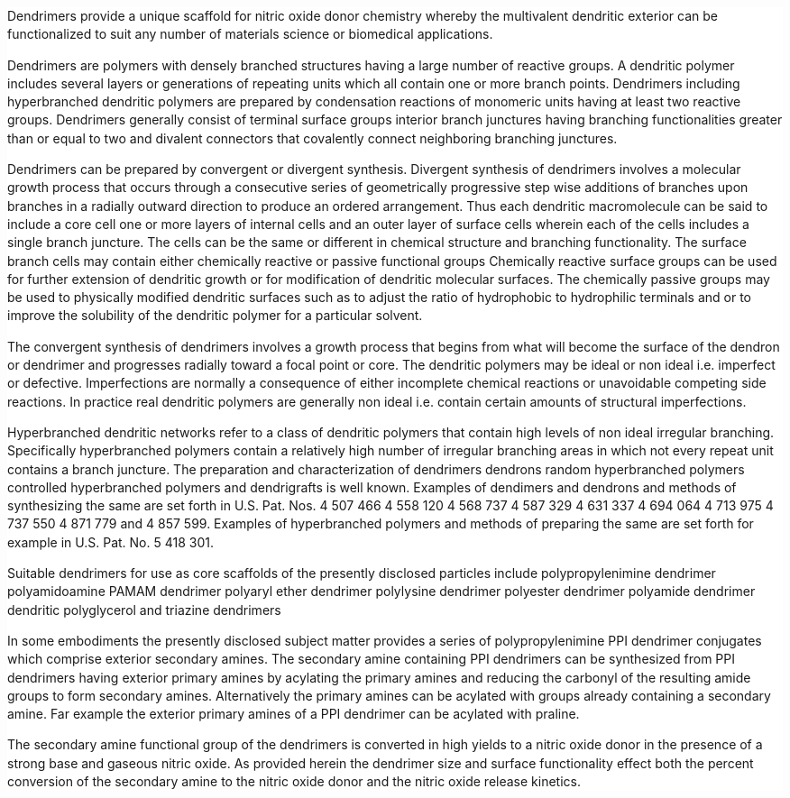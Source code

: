 Dendrimers provide a unique scaffold for nitric oxide donor chemistry whereby the multivalent dendritic exterior can be functionalized to suit any number of materials science or biomedical applications.

Dendrimers are polymers with densely branched structures having a large number of reactive groups. A dendritic polymer includes several layers or generations of repeating units which all contain one or more branch points. Dendrimers including hyperbranched dendritic polymers are prepared by condensation reactions of monomeric units having at least two reactive groups. Dendrimers generally consist of terminal surface groups interior branch junctures having branching functionalities greater than or equal to two and divalent connectors that covalently connect neighboring branching junctures.

Dendrimers can be prepared by convergent or divergent synthesis. Divergent synthesis of dendrimers involves a molecular growth process that occurs through a consecutive series of geometrically progressive step wise additions of branches upon branches in a radially outward direction to produce an ordered arrangement. Thus each dendritic macromolecule can be said to include a core cell one or more layers of internal cells and an outer layer of surface cells wherein each of the cells includes a single branch juncture. The cells can be the same or different in chemical structure and branching functionality. The surface branch cells may contain either chemically reactive or passive functional groups Chemically reactive surface groups can be used for further extension of dendritic growth or for modification of dendritic molecular surfaces. The chemically passive groups may be used to physically modified dendritic surfaces such as to adjust the ratio of hydrophobic to hydrophilic terminals and or to improve the solubility of the dendritic polymer for a particular solvent.

The convergent synthesis of dendrimers involves a growth process that begins from what will become the surface of the dendron or dendrimer and progresses radially toward a focal point or core. The dendritic polymers may be ideal or non ideal i.e. imperfect or defective. Imperfections are normally a consequence of either incomplete chemical reactions or unavoidable competing side reactions. In practice real dendritic polymers are generally non ideal i.e. contain certain amounts of structural imperfections.

Hyperbranched dendritic networks refer to a class of dendritic polymers that contain high levels of non ideal irregular branching. Specifically hyperbranched polymers contain a relatively high number of irregular branching areas in which not every repeat unit contains a branch juncture. The preparation and characterization of dendrimers dendrons random hyperbranched polymers controlled hyperbranched polymers and dendrigrafts is well known. Examples of dendimers and dendrons and methods of synthesizing the same are set forth in U.S. Pat. Nos. 4 507 466 4 558 120 4 568 737 4 587 329 4 631 337 4 694 064 4 713 975 4 737 550 4 871 779 and 4 857 599. Examples of hyperbranched polymers and methods of preparing the same are set forth for example in U.S. Pat. No. 5 418 301.

Suitable dendrimers for use as core scaffolds of the presently disclosed particles include polypropylenimine dendrimer polyamidoamine PAMAM dendrimer polyaryl ether dendrimer polylysine dendrimer polyester dendrimer polyamide dendrimer dendritic polyglycerol and triazine dendrimers 

In some embodiments the presently disclosed subject matter provides a series of polypropylenimine PPI dendrimer conjugates which comprise exterior secondary amines. The secondary amine containing PPI dendrimers can be synthesized from PPI dendrimers having exterior primary amines by acylating the primary amines and reducing the carbonyl of the resulting amide groups to form secondary amines. Alternatively the primary amines can be acylated with groups already containing a secondary amine. Far example the exterior primary amines of a PPI dendrimer can be acylated with praline.

The secondary amine functional group of the dendrimers is converted in high yields to a nitric oxide donor in the presence of a strong base and gaseous nitric oxide. As provided herein the dendrimer size and surface functionality effect both the percent conversion of the secondary amine to the nitric oxide donor and the nitric oxide release kinetics.
